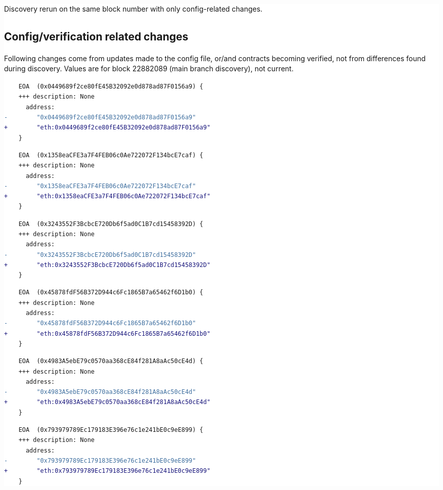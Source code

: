 Discovery rerun on the same block number with only config-related changes.

## Config/verification related changes

Following changes come from updates made to the config file,
or/and contracts becoming verified, not from differences found during
discovery. Values are for block 22882089 (main branch discovery), not current.

```diff
    EOA  (0x0449689f2ce80fE45B32092e0d878ad87F0156a9) {
    +++ description: None
      address:
-        "0x0449689f2ce80fE45B32092e0d878ad87F0156a9"
+        "eth:0x0449689f2ce80fE45B32092e0d878ad87F0156a9"
    }
```

```diff
    EOA  (0x1358eaCFE3a7F4FEB06c0Ae722072F134bcE7caf) {
    +++ description: None
      address:
-        "0x1358eaCFE3a7F4FEB06c0Ae722072F134bcE7caf"
+        "eth:0x1358eaCFE3a7F4FEB06c0Ae722072F134bcE7caf"
    }
```

```diff
    EOA  (0x3243552F3BcbcE720Db6f5ad0C1B7cd15458392D) {
    +++ description: None
      address:
-        "0x3243552F3BcbcE720Db6f5ad0C1B7cd15458392D"
+        "eth:0x3243552F3BcbcE720Db6f5ad0C1B7cd15458392D"
    }
```

```diff
    EOA  (0x45878fdF56B372D944c6Fc1865B7a65462f6D1b0) {
    +++ description: None
      address:
-        "0x45878fdF56B372D944c6Fc1865B7a65462f6D1b0"
+        "eth:0x45878fdF56B372D944c6Fc1865B7a65462f6D1b0"
    }
```

```diff
    EOA  (0x4983A5ebE79c0570aa368cE84f281A8aAc50cE4d) {
    +++ description: None
      address:
-        "0x4983A5ebE79c0570aa368cE84f281A8aAc50cE4d"
+        "eth:0x4983A5ebE79c0570aa368cE84f281A8aAc50cE4d"
    }
```

```diff
    EOA  (0x793979789Ec179183E396e76c1e241bE0c9eE899) {
    +++ description: None
      address:
-        "0x793979789Ec179183E396e76c1e241bE0c9eE899"
+        "eth:0x793979789Ec179183E396e76c1e241bE0c9eE899"
    }
```
